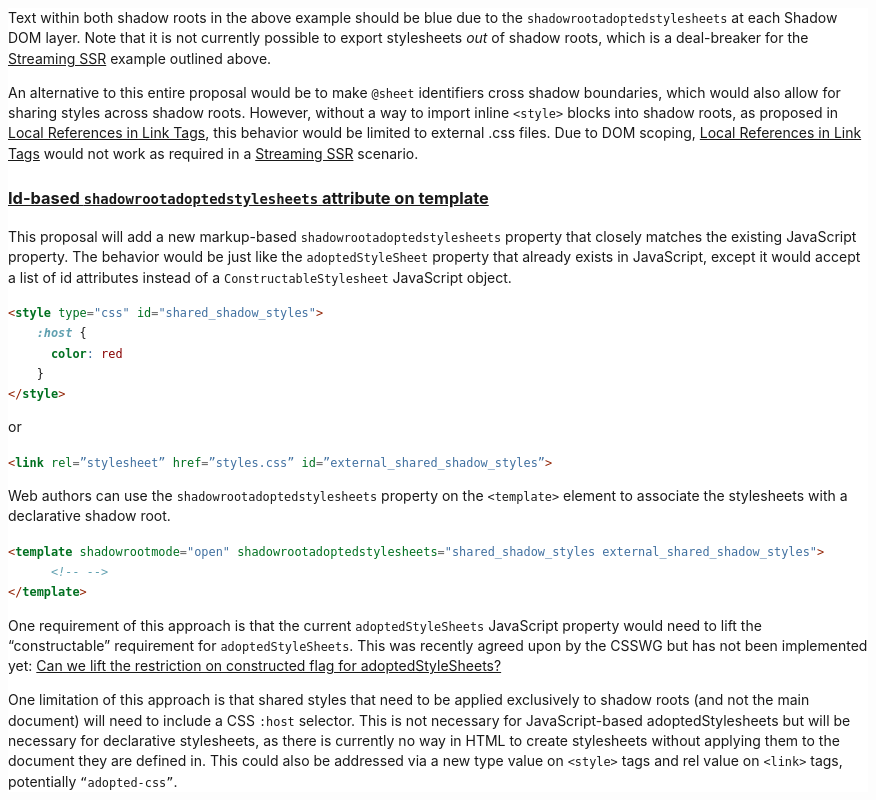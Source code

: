 Text within both shadow roots in the above example should be blue due to the `shadowrootadoptedstylesheets` at each Shadow DOM layer. Note that it is not currently possible to export stylesheets *out* of shadow roots, which is a deal-breaker for the [Streaming SSR](#streaming-ssr) example outlined above.

An alternative to this entire proposal would be to make `@sheet` identifiers cross shadow boundaries, which would also allow for sharing styles across shadow roots. However, without a way to import inline `<style>` blocks into shadow roots, as proposed in [Local References in Link Tags](https://github.com/MicrosoftEdge/MSEdgeExplainers/blob/main/LocalReferenceLinkRel/explainer.md#local-references-in-link-tags), this behavior would be limited to external .css files. Due to DOM scoping, [Local References in Link Tags](https://github.com/MicrosoftEdge/MSEdgeExplainers/blob/main/LocalReferenceLinkRel/explainer.md#local-references-in-link-tags) would not work as required in a [Streaming SSR](#streaming-ssr) scenario.

### [Id-based `shadowrootadoptedstylesheets` attribute on template](https://github.com/WICG/webcomponents/issues/939#issue-971914425)
This proposal will add a new markup-based `shadowrootadoptedstylesheets` property that closely matches the existing JavaScript property. The behavior would be just like the `adoptedStyleSheet` property that already exists in JavaScript, except it would accept a list of id attributes instead of a `ConstructableStylesheet` JavaScript object.
```html
<style type="css" id="shared_shadow_styles">
    :host {
      color: red
    }
</style>
```

or

```html
<link rel=”stylesheet” href=”styles.css” id=”external_shared_shadow_styles”>
```
Web authors can use the `shadowrootadoptedstylesheets` property on the `<template>` element to associate the stylesheets with a declarative shadow root.
```html
<template shadowrootmode="open" shadowrootadoptedstylesheets="shared_shadow_styles external_shared_shadow_styles">
      <!-- -->
</template>
```
One requirement of this approach is that the current `adoptedStyleSheets` JavaScript property would need to lift the “constructable” requirement for `adoptedStyleSheets`. This was recently agreed upon by the CSSWG but has not been implemented yet: [ Can we lift the restriction on constructed flag for adoptedStyleSheets?](https://github.com/w3c/csswg-drafts/issues/10013#issuecomment-2165396092)

One limitation of this approach is that shared styles that need to be applied exclusively to shadow roots (and not the main document) will need to include a CSS `:host` selector. This is not necessary for JavaScript-based adoptedStylesheets but will be necessary for declarative stylesheets, as there is currently no way in HTML to create stylesheets without applying them to the document they are defined in. This could also be addressed via a new type value on `<style>` tags and rel value on `<link>` tags, potentially `“adopted-css”`.
